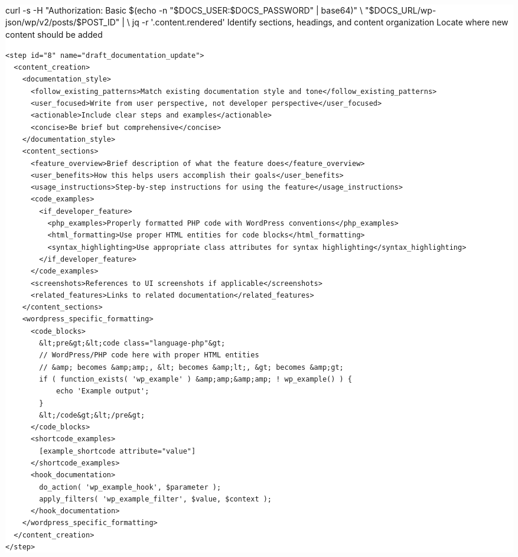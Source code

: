   <phase name="content_preparation">
    <step id="7" name="fetch_current_content">
      <content_retrieval>
        <get_post_content>
          curl -s -H "Authorization: Basic $(echo -n "$DOCS_USER:$DOCS_PASSWORD" | base64)" \
               "$DOCS_URL/wp-json/wp/v2/posts/$POST_ID" | \
               jq -r '.content.rendered'
        </get_post_content>
        <analyze_structure>Identify sections, headings, and content organization</analyze_structure>
        <find_insertion_points>Locate where new content should be added</find_insertion_points>
      </content_retrieval>
    </step>

    <step id="8" name="draft_documentation_update">
      <content_creation>
        <documentation_style>
          <follow_existing_patterns>Match existing documentation style and tone</follow_existing_patterns>
          <user_focused>Write from user perspective, not developer perspective</user_focused>
          <actionable>Include clear steps and examples</actionable>
          <concise>Be brief but comprehensive</concise>
        </documentation_style>
        <content_sections>
          <feature_overview>Brief description of what the feature does</feature_overview>
          <user_benefits>How this helps users accomplish their goals</user_benefits>
          <usage_instructions>Step-by-step instructions for using the feature</usage_instructions>
          <code_examples>
            <if_developer_feature>
              <php_examples>Properly formatted PHP code with WordPress conventions</php_examples>
              <html_formatting>Use proper HTML entities for code blocks</html_formatting>
              <syntax_highlighting>Use appropriate class attributes for syntax highlighting</syntax_highlighting>
            </if_developer_feature>
          </code_examples>
          <screenshots>References to UI screenshots if applicable</screenshots>
          <related_features>Links to related documentation</related_features>
        </content_sections>
        <wordpress_specific_formatting>
          <code_blocks>
            &lt;pre&gt;&lt;code class="language-php"&gt;
            // WordPress/PHP code here with proper HTML entities
            // &amp; becomes &amp;amp;, &lt; becomes &amp;lt;, &gt; becomes &amp;gt;
            if ( function_exists( 'wp_example' ) &amp;amp;&amp;amp; ! wp_example() ) {
                echo 'Example output';
            }
            &lt;/code&gt;&lt;/pre&gt;
          </code_blocks>
          <shortcode_examples>
            [example_shortcode attribute="value"]
          </shortcode_examples>
          <hook_documentation>
            do_action( 'wp_example_hook', $parameter );
            apply_filters( 'wp_example_filter', $value, $context );
          </hook_documentation>
        </wordpress_specific_formatting>
      </content_creation>
    </step>
